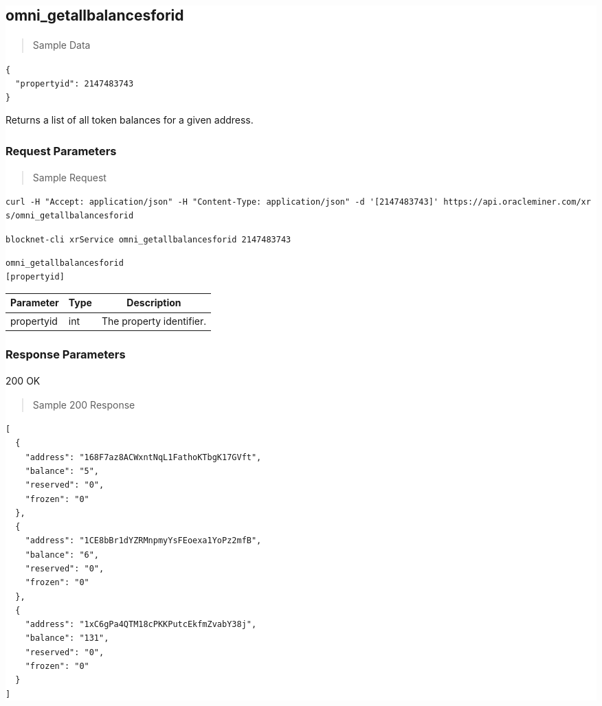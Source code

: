 

## omni_getallbalancesforid

> Sample Data

```cli
{
  "propertyid": 2147483743
}
```
Returns a list of all token balances for a given address.


### Request Parameters

> Sample Request

```shell
curl -H "Accept: application/json" -H "Content-Type: application/json" -d '[2147483743]' https://api.oracleminer.com/xrs/omni_getallbalancesforid
```

```plaintext
blocknet-cli xrService omni_getallbalancesforid 2147483743
```
<code class="api-call">omni_getallbalancesforid [propertyid]</code>

Parameter       | Type       | Description
----------------|------------|-------------
propertyid      | int        | The property identifier.


### Response Parameters

<aside class="success">
200 OK
</aside>

> Sample 200 Response

```shell
[
  {
    "address": "168F7az8ACWxntNqL1FathoKTbgK17GVft",
    "balance": "5",
    "reserved": "0",
    "frozen": "0"
  },
  {
    "address": "1CE8bBr1dYZRMnpmyYsFEoexa1YoPz2mfB",
    "balance": "6",
    "reserved": "0",
    "frozen": "0"
  },
  {
    "address": "1xC6gPa4QTM18cPKKPutcEkfmZvabY38j",
    "balance": "131",
    "reserved": "0",
    "frozen": "0"
  }
]
```
